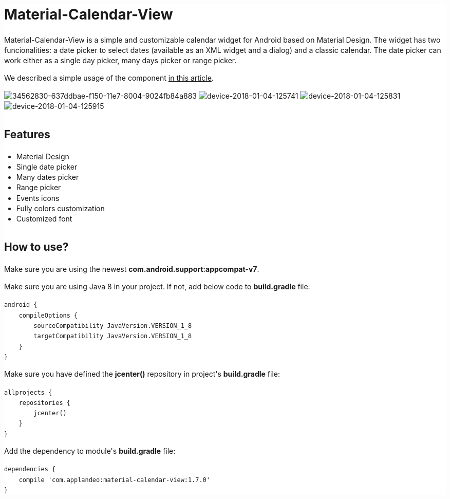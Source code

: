 # Material-Calendar-View

Material-Calendar-View is a simple and customizable calendar widget for Android based on Material Design. The widget has two funcionalities: a date picker to select dates (available as an XML widget and a dialog) and a classic calendar. The date picker can work either as a single day picker, many days picker or range picker.

We described a simple usage of the component [in this article](http://applandeo.com/blog/material-calendar-view-customized-calendar-widget-android/).

![34562830-637ddbae-f150-11e7-8004-9024fb84a883](https://user-images.githubusercontent.com/2614225/46456381-f72da200-c7ae-11e8-8284-1799fe83a1c9.png) ![device-2018-01-04-125741](https://user-images.githubusercontent.com/2614225/34562842-709a71ee-f150-11e7-966b-cbbe6169b88b.png) ![device-2018-01-04-125831](https://user-images.githubusercontent.com/2614225/34562859-7bd3e64e-f150-11e7-98f4-f00bafe846c6.png) ![device-2018-01-04-125915](https://user-images.githubusercontent.com/2614225/34562878-8f382f06-f150-11e7-97e4-5ac9babe5aa8.png) 




## Features
* Material Design
* Single date picker
* Many dates picker
* Range picker
* Events icons
* Fully colors customization
* Customized font


## How to use?
Make sure you are using the newest **com.android.support:appcompat-v7**.

Make sure you are using Java 8 in your project. If not, add below code to **build.gradle** file:
```
android {
    compileOptions {
        sourceCompatibility JavaVersion.VERSION_1_8
        targetCompatibility JavaVersion.VERSION_1_8
    }
}
```

Make sure you have defined the **jcenter()** repository in project's **build.gradle** file:
```
allprojects {
    repositories {
        jcenter()
    }
}
```

Add the dependency to module's **build.gradle** file:
```
dependencies {
    compile 'com.applandeo:material-calendar-view:1.7.0'
}
```
